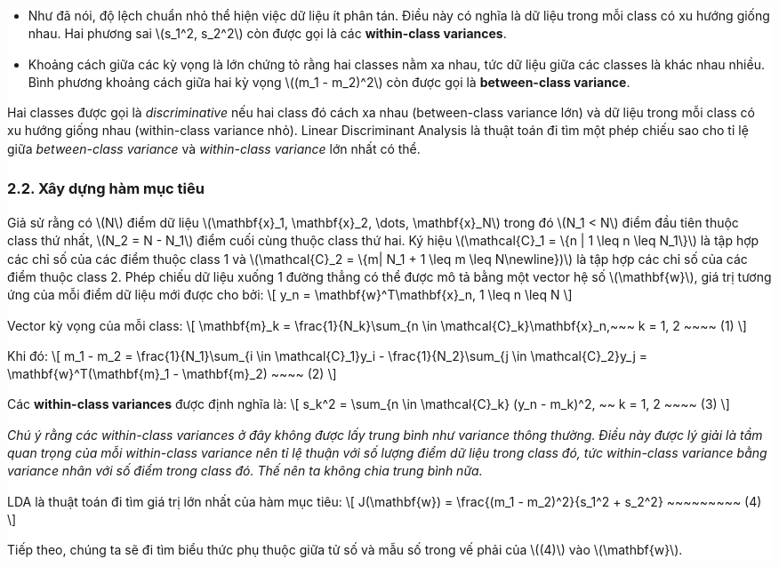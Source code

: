* Như đã nói, độ lệch chuẩn nhỏ thể hiện việc dữ liệu ít phân tán. Điều này có nghĩa là dữ liệu trong mỗi class có xu hướng giống nhau. Hai phương sai \\(s_1^2, s_2^2\\) còn được gọi là các __within-class variances__.

* Khoảng cách giữa các kỳ vọng là lớn chứng tỏ rằng hai classes nằm xa nhau, tức dữ liệu giữa các classes là khác nhau nhiều. Bình phương khoảng cách giữa hai kỳ vọng \\((m_1 - m_2)^2\\) còn được gọi là __between-class variance__.

Hai classes được gọi là _discriminative_ nếu hai class đó cách xa nhau (between-class variance lớn) và dữ liệu trong mỗi class có xu hướng giống nhau (within-class variance nhỏ). Linear Discriminant Analysis là thuật toán đi tìm một phép chiếu sao cho tỉ lệ giữa _between-class variance_ và _within-class variance_ lớn nhất có thể.

<a name="-xay-dung-ham-muc-tieu"></a>

### 2.2. Xây dựng hàm mục tiêu
Giả sử rằng có \\(N\\) điểm dữ liệu \\(\mathbf{x}_1, \mathbf{x}_2, \dots, \mathbf{x}_N\\) trong đó \\(N_1 < N\\) điểm đầu tiên thuộc class thứ nhất, \\(N_2 = N - N_1\\) điểm cuối cùng thuộc class thứ hai. Ký hiệu \\(\mathcal{C}_1 = \\{n | 1 \leq n \leq N_1\\}\\) là tập hợp các chỉ số của các điểm thuộc class 1 và \\(\mathcal{C}_2 = \\{m| N_1 + 1 \leq m \leq N\newline})\\) là tập hợp các chỉ số của các điểm thuộc class 2. Phép chiếu dữ liệu xuống 1 đường thẳng có thể được mô tả bằng một vector hệ số \\(\mathbf{w}\\), giá trị tương ứng của mỗi điểm dữ liệu mới được cho bởi:
\\[
y_n = \mathbf{w}^T\mathbf{x}_n, 1 \leq n \leq N
\\]

Vector kỳ vọng của mỗi class:
\\[
\mathbf{m}\_k = \frac{1}{N_k}\sum_{n \in \mathcal{C}\_k}\mathbf{x}_n,~~~ k = 1, 2 ~~~~ (1)
\\]

Khi đó:
\\[
m_1 - m_2 = \frac{1}{N_1}\sum_{i \in \mathcal{C}\_1}y_i - \frac{1}{N_2}\sum_{j \in \mathcal{C}\_2}y_j =  \mathbf{w}^T(\mathbf{m}_1 - \mathbf{m}_2) ~~~~ (2)
\\]

Các **within-class variances** được định nghĩa là:
\\[
s_k^2 = \sum_{n \in \mathcal{C}\_k} (y_n - m_k)^2, ~~ k = 1, 2 ~~~~ (3)
\\]

_Chú ý rằng các within-class variances ở đây không được lấy trung bình như variance thông thường. Điều này được lý giải là tầm quan trọng của mỗi within-class variance nên tỉ lệ thuận với số lượng điểm dữ liệu trong class đó, tức within-class variance bằng variance nhân với số điểm trong class đó. Thế nên ta không chia trung bình nữa._

LDA là thuật toán đi tìm giá trị lớn nhất của hàm mục tiêu:
\\[
J(\mathbf{w}) = \frac{(m_1 - m_2)^2}{s_1^2 + s_2^2} ~~~~~~~~~ (4)
\\]

Tiếp theo, chúng ta sẽ đi tìm biểu thức phụ thuộc giữa tử số và mẫu số trong vế phải của \\((4)\\) vào \\(\mathbf{w}\\).
